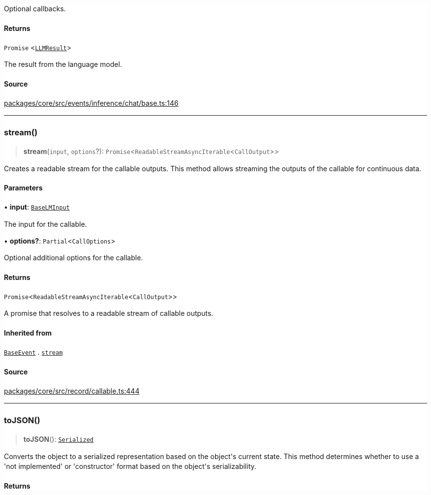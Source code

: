 Optional callbacks.

#### Returns

`Promise` \<[`LLMResult`](../../../../output/provide/llmresult/type-aliases/LLMResult.md)\>

The result from the language model.

#### Source

[packages/core/src/events/inference/chat/base.ts:146](https://github.com/VictorS67/encre/blob/42c3bddca4be2d23ad959c1c99381eefbf43789c/packages/core/src/events/inference/chat/base.ts#L146)

***

### stream()

> **stream**(`input`, `options`?): `Promise`\<`ReadableStreamAsyncIterable`\<`CallOutput`\>\>

Creates a readable stream for the callable outputs.
This method allows streaming the outputs of the callable for continuous data.

#### Parameters

• **input**: [`BaseLMInput`](../type-aliases/BaseLMInput.md)

The input for the callable.

• **options?**: `Partial`\<`CallOptions`\>

Optional additional options for the callable.

#### Returns

`Promise`\<`ReadableStreamAsyncIterable`\<`CallOutput`\>\>

A promise that resolves to a readable stream of callable outputs.

#### Inherited from

[`BaseEvent`](../../../../base/classes/BaseEvent.md) . [`stream`](../../../../base/classes/BaseEvent.md#stream)

#### Source

[packages/core/src/record/callable.ts:444](https://github.com/VictorS67/encre/blob/42c3bddca4be2d23ad959c1c99381eefbf43789c/packages/core/src/record/callable.ts#L444)

***

### toJSON()

> **toJSON**(): [`Serialized`](../../../../../load/serializable/type-aliases/Serialized.md)

Converts the object to a serialized representation based on the object's current state. This method determines whether to use a 'not implemented' or 'constructor' format based on the object's serializability.

#### Returns
